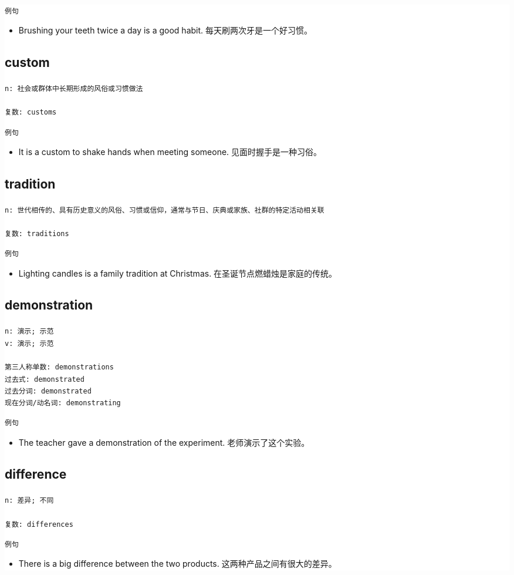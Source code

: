 `例句`

+ Brushing your teeth twice a day is a good habit. 每天刷两次牙是一个好习惯。

## custom

```tip:c@summary-box
n: 社会或群体中长期形成的风俗或习惯做法

复数: customs
```

`例句`

+ It is a custom to shake hands when meeting someone. 见面时握手是一种习俗。

## tradition

```tip:c@summary-box
n: 世代相传的、具有历史意义的风俗、习惯或信仰，通常与节日、庆典或家族、社群的特定活动相关联

复数: traditions
```

`例句`

+ Lighting candles is a family tradition at Christmas. 在圣诞节点燃蜡烛是家庭的传统。

## demonstration

```tip:c@summary-box
n: 演示; 示范
v: 演示; 示范

第三人称单数: demonstrations
过去式: demonstrated
过去分词: demonstrated
现在分词/动名词: demonstrating
```

`例句`

+ The teacher gave a demonstration of the experiment. 老师演示了这个实验。

## difference

```tip:c@summary-box
n: 差异; 不同

复数: differences
```

`例句`

+ There is a big difference between the two products. 这两种产品之间有很大的差异。

